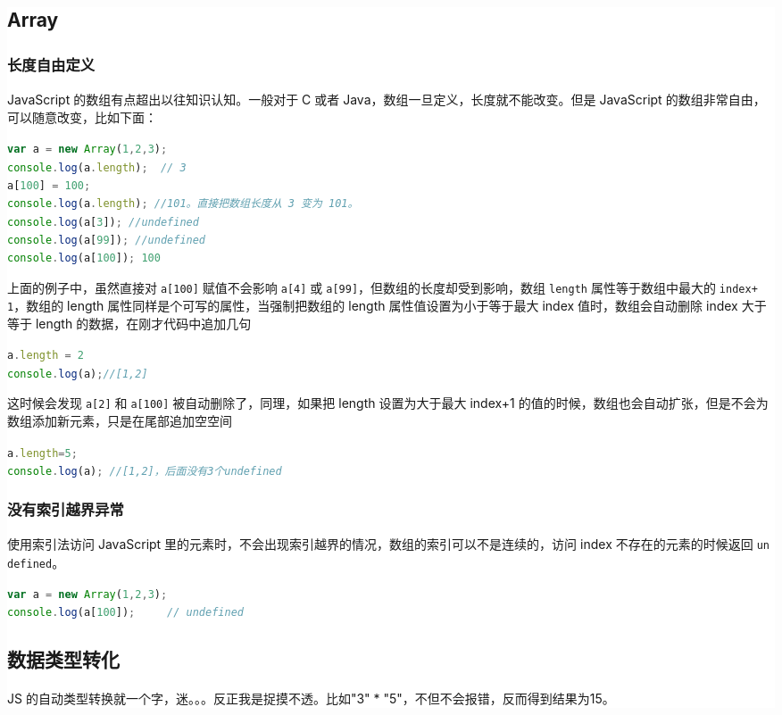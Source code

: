 ## Array

### 长度自由定义

JavaScript 的数组有点超出以往知识认知。一般对于 C 或者 Java，数组一旦定义，长度就不能改变。但是 JavaScript 的数组非常自由，可以随意改变，比如下面：

```javascript
var a = new Array(1,2,3);
console.log(a.length);  // 3
a[100] = 100;
console.log(a.length); //101。直接把数组长度从 3 变为 101。
console.log(a[3]); //undefined
console.log(a[99]); //undefined
console.log(a[100]); 100
```

上面的例子中，虽然直接对 `a[100]` 赋值不会影响 `a[4]` 或 `a[99]`，但数组的长度却受到影响，数组 `length` 属性等于数组中最大的 `index+1`，数组的 length 属性同样是个可写的属性，当强制把数组的 length 属性值设置为小于等于最大 index 值时，数组会自动删除 index 大于等于 length 的数据，在刚才代码中追加几句

```javascript
a.length = 2
console.log(a);//[1,2]
```

这时候会发现 `a[2]` 和 `a[100]` 被自动删除了，同理，如果把 length 设置为大于最大 index+1 的值的时候，数组也会自动扩张，但是不会为数组添加新元素，只是在尾部追加空空间

```javascript
a.length=5;
console.log(a); //[1,2]，后面没有3个undefined    
```

### 没有索引越界异常

使用索引法访问 JavaScript 里的元素时，不会出现索引越界的情况，数组的索引可以不是连续的，访问 index 不存在的元素的时候返回 `undefined`。

```javascript
var a = new Array(1,2,3);
console.log(a[100]);     // undefined
```

## 数据类型转化

JS 的自动类型转换就一个字，迷。。。反正我是捉摸不透。比如"3" * "5"，不但不会报错，反而得到结果为15。